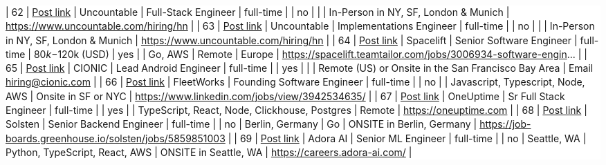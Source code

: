 | 62  | [Post link](https://news.ycombinator.com/item?id=41435746) | Uncountable                      | Full-Stack Engineer                                             | full-time       |                                                         | no      |                                                               |                                                                                                     | In-Person in NY, SF, London & Munich                                                  | https://www.uncountable.com/hiring/hn                                                                                                                                                |
| 63  | [Post link](https://news.ycombinator.com/item?id=41435746) | Uncountable                      | Implementations Engineer                                        | full-time       |                                                         | no      |                                                               |                                                                                                     | In-Person in NY, SF, London & Munich                                                  | https://www.uncountable.com/hiring/hn                                                                                                                                                |
| 64  | [Post link](https://news.ycombinator.com/item?id=41428603) | Spacelift                        | Senior Software Engineer                                        | full-time       | $80k-$120k (USD)                                        | yes     |                                                               | Go, AWS                                                                                             | Remote                                                                                | Europe                                                                                                                                                                               | https://spacelift.teamtailor.com/jobs/3006934-software-engin...                                                                             |
| 65  | [Post link](https://news.ycombinator.com/item?id=41436557) | CIONIC                           | Lead Android Engineer                                           | full-time       |                                                         | yes     |                                                               |                                                                                                     | Remote (US) or Onsite in the San Francisco Bay Area                                   | Email hiring@cionic.com                                                                                                                                                              |
| 66  | [Post link](https://news.ycombinator.com/item?id=41437039) | FleetWorks                       | Founding Software Engineer                                      | full-time       |                                                         | no      |                                                               | Javascript, Typescript, Node, AWS                                                                   | Onsite in SF or NYC                                                                   | https://www.linkedin.com/jobs/view/3942534635/                                                                                                                                       |
| 67  | [Post link](https://news.ycombinator.com/item?id=41443189) | OneUptime                        | Sr Full Stack Engineer                                          | full-time       |                                                         | yes     |                                                               | TypeScript, React, Node, Clickhouse, Postgres                                                       | Remote                                                                                | https://oneuptime.com                                                                                                                                                                |
| 68  | [Post link](https://news.ycombinator.com/item?id=41443054) | Solsten                          | Senior Backend Engineer                                         | full-time       |                                                         | no      | Berlin, Germany                                               | Go                                                                                                  | ONSITE in Berlin, Germany                                                             | https://job-boards.greenhouse.io/solsten/jobs/5859851003                                                                                                                             |
| 69  | [Post link](https://news.ycombinator.com/item?id=41436403) | Adora AI                         | Senior ML Engineer                                              | full-time       |                                                         | no      | Seattle, WA                                                   | Python, TypeScript, React, AWS                                                                      | ONSITE in Seattle, WA                                                                 | https://careers.adora-ai.com/                                                                                                                                                        |